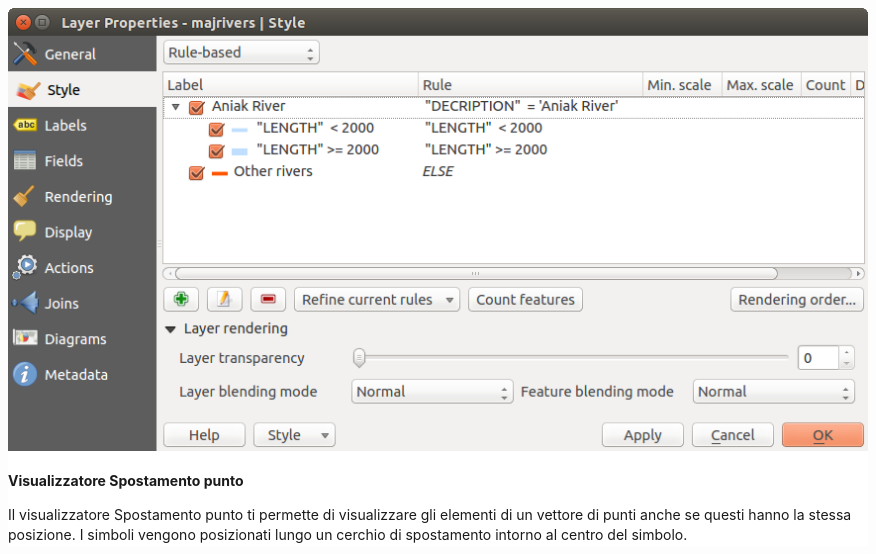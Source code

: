 ![](../../images/rulesymbol_ng_line.png)


**Visualizzatore Spostamento punto**

Il visualizzatore Spostamento punto ti permette di visualizzare gli elementi di un vettore di punti anche se questi hanno la stessa posizione. I simboli vengono posizionati lungo un cerchio di spostamento intorno al centro del simbolo.
